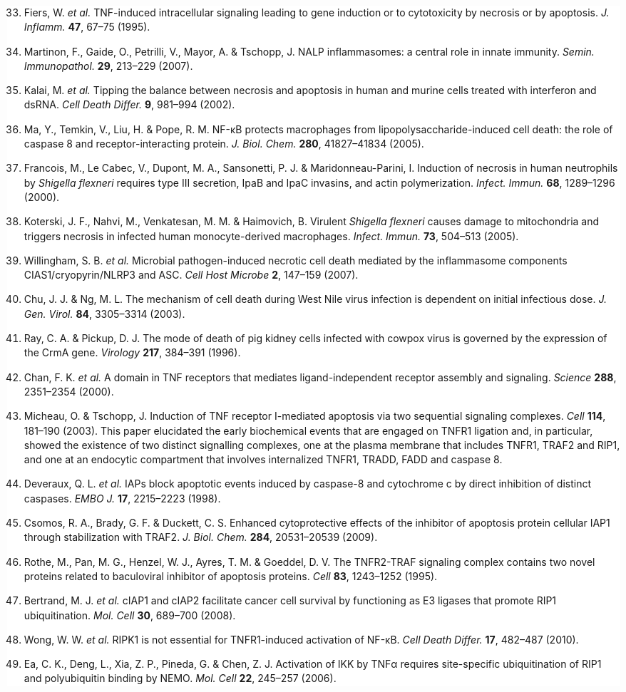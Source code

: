33. Fiers, W. *et al.* TNF-induced intracellular signaling leading to gene induction or to cytotoxicity by necrosis or by apoptosis. *J. Inflamm.* **47**, 67–75 (1995).

34. Martinon, F., Gaide, O., Petrilli, V., Mayor, A. & Tschopp, J. NALP inflammasomes: a central role in innate immunity. *Semin. Immunopathol.* **29**, 213–229 (2007).

35. Kalai, M. *et al.* Tipping the balance between necrosis and apoptosis in human and murine cells treated with interferon and dsRNA. *Cell Death Differ.* **9**, 981–994 (2002).

36. Ma, Y., Temkin, V., Liu, H. & Pope, R. M. NF-κB protects macrophages from lipopolysaccharide-induced cell death: the role of caspase 8 and receptor-interacting protein. *J. Biol. Chem.* **280**, 41827–41834 (2005).

37. Francois, M., Le Cabec, V., Dupont, M. A., Sansonetti, P. J. & Maridonneau-Parini, I. Induction of necrosis in human neutrophils by *Shigella flexneri* requires type III secretion, IpaB and IpaC invasins, and actin polymerization. *Infect. Immun.* **68**, 1289–1296 (2000).

38. Koterski, J. F., Nahvi, M., Venkatesan, M. M. & Haimovich, B. Virulent *Shigella flexneri* causes damage to mitochondria and triggers necrosis in infected human monocyte-derived macrophages. *Infect. Immun.* **73**, 504–513 (2005).

39. Willingham, S. B. *et al.* Microbial pathogen-induced necrotic cell death mediated by the inflammasome components CIAS1/cryopyrin/NLRP3 and ASC. *Cell Host Microbe* **2**, 147–159 (2007).

40. Chu, J. J. & Ng, M. L. The mechanism of cell death during West Nile virus infection is dependent on initial infectious dose. *J. Gen. Virol.* **84**, 3305–3314 (2003).

41. Ray, C. A. & Pickup, D. J. The mode of death of pig kidney cells infected with cowpox virus is governed by the expression of the CrmA gene. *Virology* **217**, 384–391 (1996).

42. Chan, F. K. *et al.* A domain in TNF receptors that mediates ligand-independent receptor assembly and signaling. *Science* **288**, 2351–2354 (2000).

43. Micheau, O. & Tschopp, J. Induction of TNF receptor I-mediated apoptosis via two sequential signaling complexes. *Cell* **114**, 181–190 (2003). This paper elucidated the early biochemical events that are engaged on TNFR1 ligation and, in particular, showed the existence of two distinct signalling complexes, one at the plasma membrane that includes TNFR1, TRAF2 and RIP1, and one at an endocytic compartment that involves internalized TNFR1, TRADD, FADD and caspase 8.

44. Deveraux, Q. L. *et al.* IAPs block apoptotic events induced by caspase-8 and cytochrome c by direct inhibition of distinct caspases. *EMBO J.* **17**, 2215–2223 (1998).

45. Csomos, R. A., Brady, G. F. & Duckett, C. S. Enhanced cytoprotective effects of the inhibitor of apoptosis protein cellular IAP1 through stabilization with TRAF2. *J. Biol. Chem.* **284**, 20531–20539 (2009).

46. Rothe, M., Pan, M. G., Henzel, W. J., Ayres, T. M. & Goeddel, D. V. The TNFR2-TRAF signaling complex contains two novel proteins related to baculoviral inhibitor of apoptosis proteins. *Cell* **83**, 1243–1252 (1995).

47. Bertrand, M. J. *et al.* cIAP1 and cIAP2 facilitate cancer cell survival by functioning as E3 ligases that promote RIP1 ubiquitination. *Mol. Cell* **30**, 689–700 (2008).

48. Wong, W. W. *et al.* RIPK1 is not essential for TNFR1-induced activation of NF-κB. *Cell Death Differ.* **17**, 482–487 (2010).

49. Ea, C. K., Deng, L., Xia, Z. P., Pineda, G. & Chen, Z. J. Activation of IKK by TNFα requires site-specific ubiquitination of RIP1 and polyubiquitin binding by NEMO. *Mol. Cell* **22**, 245–257 (2006).
